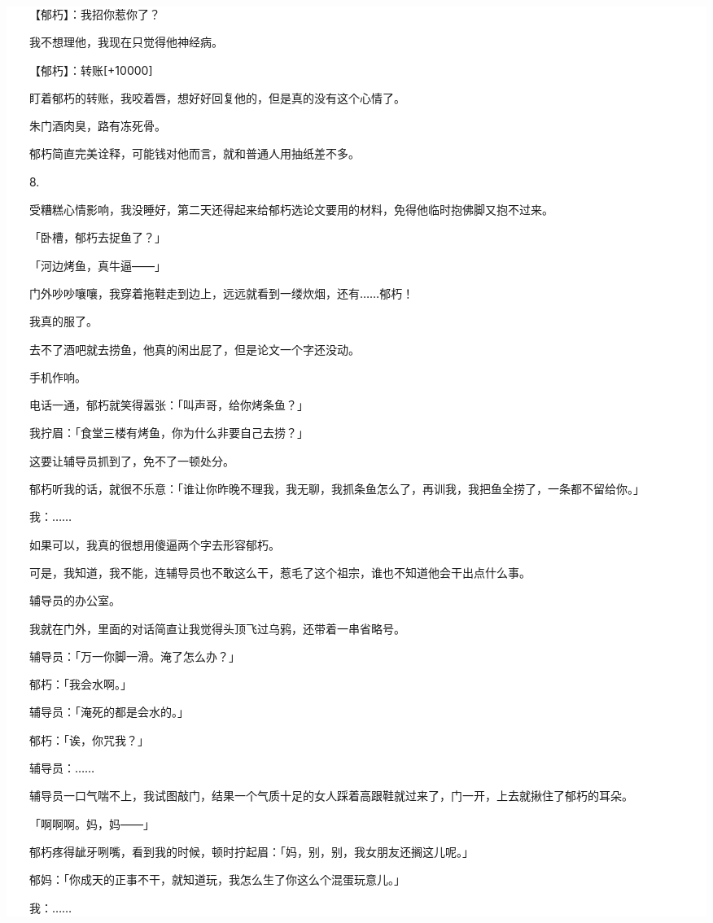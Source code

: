 &emsp;&emsp;【郁朽】：我招你惹你了？  
  
&emsp;&emsp;我不想理他，我现在只觉得他神经病。  
  
&emsp;&emsp;【郁朽】：转账[+10000]  
  
&emsp;&emsp;盯着郁朽的转账，我咬着唇，想好好回复他的，但是真的没有这个心情了。  
  
&emsp;&emsp;朱门酒肉臭，路有冻死骨。  
  
&emsp;&emsp;郁朽简直完美诠释，可能钱对他而言，就和普通人用抽纸差不多。  
  
&emsp;&emsp;8.  
  
&emsp;&emsp;受糟糕心情影响，我没睡好，第二天还得起来给郁朽选论文要用的材料，免得他临时抱佛脚又抱不过来。  
  
&emsp;&emsp;「卧槽，郁朽去捉鱼了？」  
  
&emsp;&emsp;「河边烤鱼，真牛逼——」  
  
&emsp;&emsp;门外吵吵嚷嚷，我穿着拖鞋走到边上，远远就看到一缕炊烟，还有……郁朽！  
  
&emsp;&emsp;我真的服了。  
  
&emsp;&emsp;去不了酒吧就去捞鱼，他真的闲出屁了，但是论文一个字还没动。  
  
&emsp;&emsp;手机作响。  
  
&emsp;&emsp;电话一通，郁朽就笑得嚣张：「叫声哥，给你烤条鱼？」  
  
&emsp;&emsp;我拧眉：「食堂三楼有烤鱼，你为什么非要自己去捞？」  
  
&emsp;&emsp;这要让辅导员抓到了，免不了一顿处分。  
  
&emsp;&emsp;郁朽听我的话，就很不乐意：「谁让你昨晚不理我，我无聊，我抓条鱼怎么了，再训我，我把鱼全捞了，一条都不留给你。」  
  
&emsp;&emsp;我：……  
  
&emsp;&emsp;如果可以，我真的很想用傻逼两个字去形容郁朽。  
  
&emsp;&emsp;可是，我知道，我不能，连辅导员也不敢这么干，惹毛了这个祖宗，谁也不知道他会干出点什么事。  
  
&emsp;&emsp;辅导员的办公室。  
  
&emsp;&emsp;我就在门外，里面的对话简直让我觉得头顶飞过乌鸦，还带着一串省略号。  
  
&emsp;&emsp;辅导员：「万一你脚一滑。淹了怎么办？」  
  
&emsp;&emsp;郁朽：「我会水啊。」  
  
&emsp;&emsp;辅导员：「淹死的都是会水的。」  
  
&emsp;&emsp;郁朽：「诶，你咒我？」  
  
&emsp;&emsp;辅导员：……  
  
&emsp;&emsp;辅导员一口气喘不上，我试图敲门，结果一个气质十足的女人踩着高跟鞋就过来了，门一开，上去就揪住了郁朽的耳朵。  
  
&emsp;&emsp;「啊啊啊。妈，妈——」  
  
&emsp;&emsp;郁朽疼得龇牙咧嘴，看到我的时候，顿时拧起眉：「妈，别，别，我女朋友还搁这儿呢。」  
  
&emsp;&emsp;郁妈：「你成天的正事不干，就知道玩，我怎么生了你这么个混蛋玩意儿。」  
  
&emsp;&emsp;我：……  
  